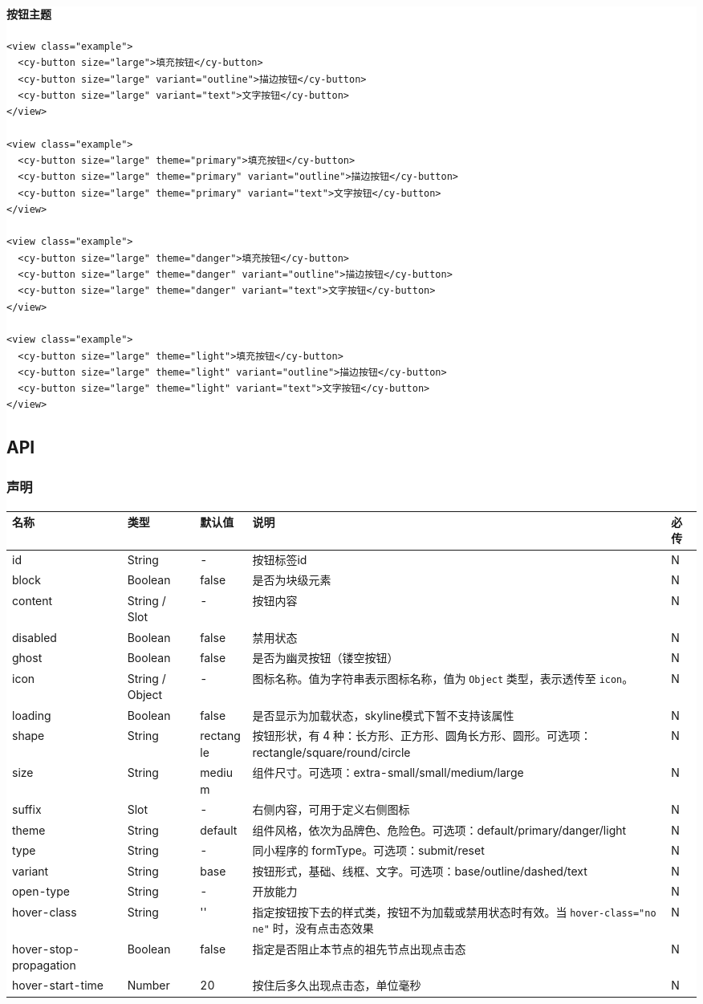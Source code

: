 #### 按钮主题

```
<view class="example">
  <cy-button size="large">填充按钮</cy-button>
  <cy-button size="large" variant="outline">描边按钮</cy-button>
  <cy-button size="large" variant="text">文字按钮</cy-button>
</view>

<view class="example">
  <cy-button size="large" theme="primary">填充按钮</cy-button>
  <cy-button size="large" theme="primary" variant="outline">描边按钮</cy-button>
  <cy-button size="large" theme="primary" variant="text">文字按钮</cy-button>
</view>

<view class="example">
  <cy-button size="large" theme="danger">填充按钮</cy-button>
  <cy-button size="large" theme="danger" variant="outline">描边按钮</cy-button>
  <cy-button size="large" theme="danger" variant="text">文字按钮</cy-button>
</view>

<view class="example">
  <cy-button size="large" theme="light">填充按钮</cy-button>
  <cy-button size="large" theme="light" variant="outline">描边按钮</cy-button>
  <cy-button size="large" theme="light" variant="text">文字按钮</cy-button>
</view>
```



## API

### 声明

| 名称                       | 类型            | 默认值       | 说明                                                         | 必传 |
| :------------------------- | :-------------- | :----------- | :----------------------------------------------------------- | :--- |
| id                         | String          | -            | 按钮标签id                                                   | N    |
| block                      | Boolean         | false        | 是否为块级元素                                               | N    |
| content                    | String / Slot   | -            | 按钮内容                                                     | N    |
| disabled                   | Boolean         | false        | 禁用状态                                                     | N    |
| ghost                      | Boolean         | false        | 是否为幽灵按钮（镂空按钮）                                   | N    |
| icon                       | String / Object | -            | 图标名称。值为字符串表示图标名称，值为 `Object` 类型，表示透传至 `icon`。 | N    |
| loading                    | Boolean         | false        | 是否显示为加载状态，skyline模式下暂不支持该属性              | N    |
| shape                      | String          | rectangle    | 按钮形状，有 4 种：长方形、正方形、圆角长方形、圆形。可选项：rectangle/square/round/circle | N    |
| size                       | String          | medium       | 组件尺寸。可选项：extra-small/small/medium/large             | N    |
| suffix                     | Slot            | -            | 右侧内容，可用于定义右侧图标                                 | N    |
| theme                      | String          | default      | 组件风格，依次为品牌色、危险色。可选项：default/primary/danger/light | N    |
| type                       | String          | -            | 同小程序的 formType。可选项：submit/reset                    | N    |
| variant                    | String          | base         | 按钮形式，基础、线框、文字。可选项：base/outline/dashed/text | N    |
| open-type                  | String          | -            | 开放能力                                                     | N    |
| hover-class                | String          | ''           | 指定按钮按下去的样式类，按钮不为加载或禁用状态时有效。当 `hover-class="none"` 时，没有点击态效果 | N    |
| hover-stop-propagation     | Boolean         | false        | 指定是否阻止本节点的祖先节点出现点击态                       | N    |
| hover-start-time           | Number          | 20           | 按住后多久出现点击态，单位毫秒                               | N    |